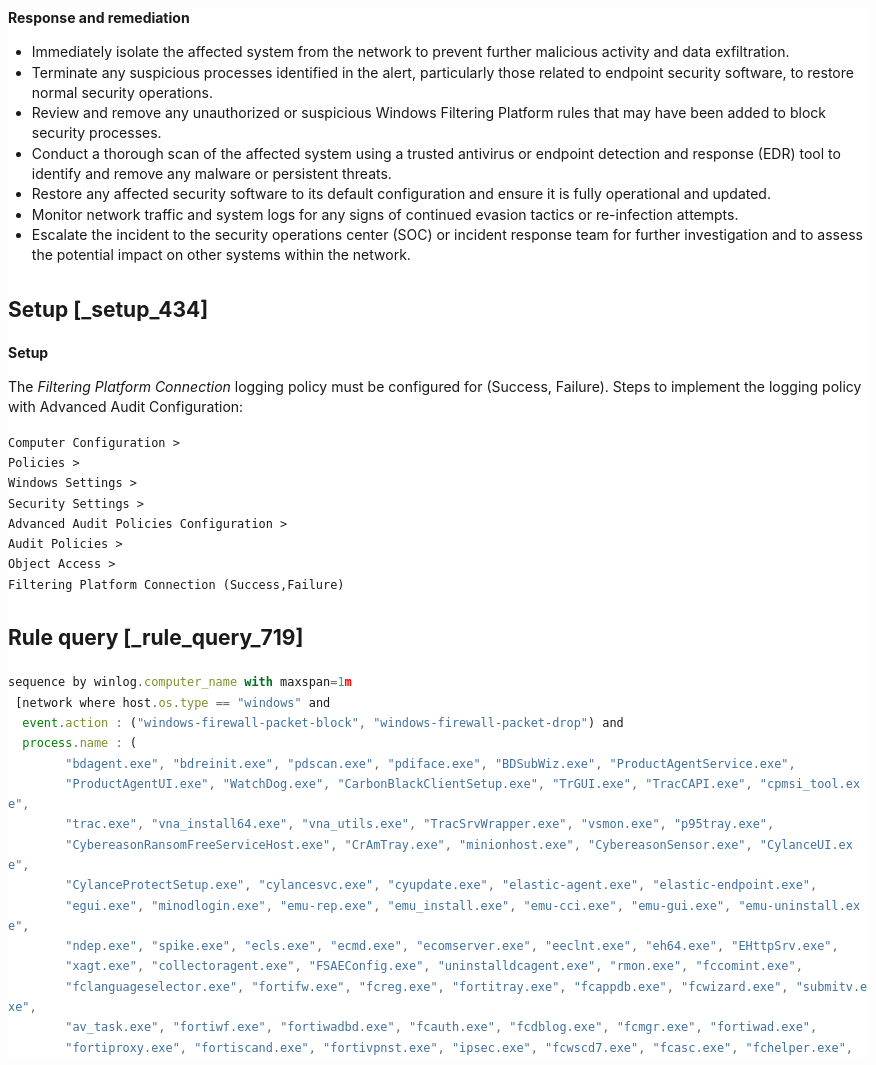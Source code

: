 **Response and remediation**

* Immediately isolate the affected system from the network to prevent further malicious activity and data exfiltration.
* Terminate any suspicious processes identified in the alert, particularly those related to endpoint security software, to restore normal security operations.
* Review and remove any unauthorized or suspicious Windows Filtering Platform rules that may have been added to block security processes.
* Conduct a thorough scan of the affected system using a trusted antivirus or endpoint detection and response (EDR) tool to identify and remove any malware or persistent threats.
* Restore any affected security software to its default configuration and ensure it is fully operational and updated.
* Monitor network traffic and system logs for any signs of continued evasion tactics or re-infection attempts.
* Escalate the incident to the security operations center (SOC) or incident response team for further investigation and to assess the potential impact on other systems within the network.


## Setup [_setup_434]

**Setup**

The *Filtering Platform Connection* logging policy must be configured for (Success, Failure). Steps to implement the logging policy with Advanced Audit Configuration:

```
Computer Configuration >
Policies >
Windows Settings >
Security Settings >
Advanced Audit Policies Configuration >
Audit Policies >
Object Access >
Filtering Platform Connection (Success,Failure)
```


## Rule query [_rule_query_719]

```js
sequence by winlog.computer_name with maxspan=1m
 [network where host.os.type == "windows" and
  event.action : ("windows-firewall-packet-block", "windows-firewall-packet-drop") and
  process.name : (
        "bdagent.exe", "bdreinit.exe", "pdscan.exe", "pdiface.exe", "BDSubWiz.exe", "ProductAgentService.exe",
        "ProductAgentUI.exe", "WatchDog.exe", "CarbonBlackClientSetup.exe", "TrGUI.exe", "TracCAPI.exe", "cpmsi_tool.exe",
        "trac.exe", "vna_install64.exe", "vna_utils.exe", "TracSrvWrapper.exe", "vsmon.exe", "p95tray.exe",
        "CybereasonRansomFreeServiceHost.exe", "CrAmTray.exe", "minionhost.exe", "CybereasonSensor.exe", "CylanceUI.exe",
        "CylanceProtectSetup.exe", "cylancesvc.exe", "cyupdate.exe", "elastic-agent.exe", "elastic-endpoint.exe",
        "egui.exe", "minodlogin.exe", "emu-rep.exe", "emu_install.exe", "emu-cci.exe", "emu-gui.exe", "emu-uninstall.exe",
        "ndep.exe", "spike.exe", "ecls.exe", "ecmd.exe", "ecomserver.exe", "eeclnt.exe", "eh64.exe", "EHttpSrv.exe",
        "xagt.exe", "collectoragent.exe", "FSAEConfig.exe", "uninstalldcagent.exe", "rmon.exe", "fccomint.exe",
        "fclanguageselector.exe", "fortifw.exe", "fcreg.exe", "fortitray.exe", "fcappdb.exe", "fcwizard.exe", "submitv.exe",
        "av_task.exe", "fortiwf.exe", "fortiwadbd.exe", "fcauth.exe", "fcdblog.exe", "fcmgr.exe", "fortiwad.exe",
        "fortiproxy.exe", "fortiscand.exe", "fortivpnst.exe", "ipsec.exe", "fcwscd7.exe", "fcasc.exe", "fchelper.exe",
```